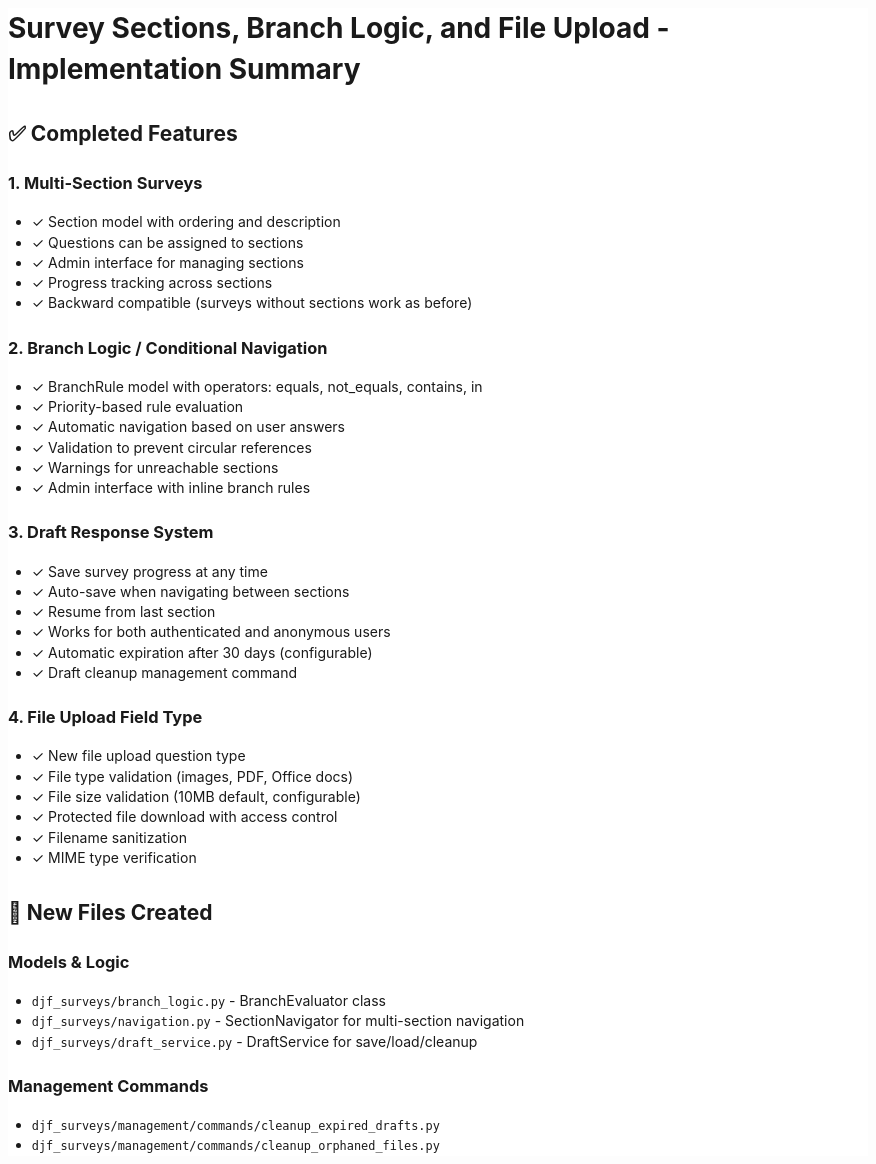 # Survey Sections, Branch Logic, and File Upload - Implementation Summary

## ✅ Completed Features

### 1. **Multi-Section Surveys**
- ✓ Section model with ordering and description
- ✓ Questions can be assigned to sections
- ✓ Admin interface for managing sections
- ✓ Progress tracking across sections
- ✓ Backward compatible (surveys without sections work as before)

### 2. **Branch Logic / Conditional Navigation**
- ✓ BranchRule model with operators: equals, not_equals, contains, in
- ✓ Priority-based rule evaluation
- ✓ Automatic navigation based on user answers
- ✓ Validation to prevent circular references
- ✓ Warnings for unreachable sections
- ✓ Admin interface with inline branch rules

### 3. **Draft Response System**
- ✓ Save survey progress at any time
- ✓ Auto-save when navigating between sections
- ✓ Resume from last section
- ✓ Works for both authenticated and anonymous users
- ✓ Automatic expiration after 30 days (configurable)
- ✓ Draft cleanup management command

### 4. **File Upload Field Type**
- ✓ New file upload question type
- ✓ File type validation (images, PDF, Office docs)
- ✓ File size validation (10MB default, configurable)
- ✓ Protected file download with access control
- ✓ Filename sanitization
- ✓ MIME type verification

## 📁 New Files Created

### Models & Logic
- `djf_surveys/branch_logic.py` - BranchEvaluator class
- `djf_surveys/navigation.py` - SectionNavigator for multi-section navigation
- `djf_surveys/draft_service.py` - DraftService for save/load/cleanup

### Management Commands
- `djf_surveys/management/commands/cleanup_expired_drafts.py`
- `djf_surveys/management/commands/cleanup_orphaned_files.py`
